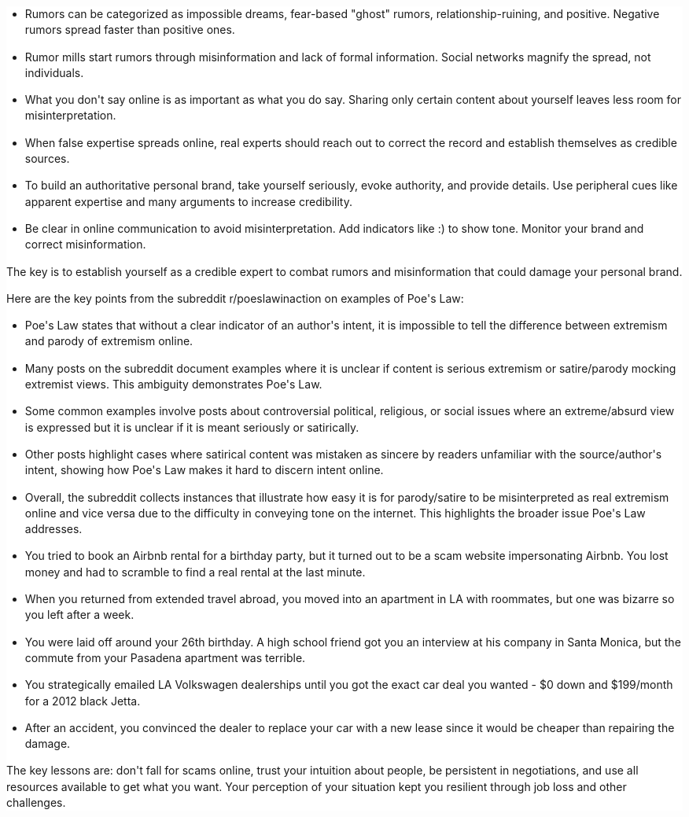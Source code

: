 - Rumors can be categorized as impossible dreams, fear-based "ghost" rumors, relationship-ruining, and positive. Negative rumors spread faster than positive ones.

- Rumor mills start rumors through misinformation and lack of formal information. Social networks magnify the spread, not individuals. 

- What you don't say online is as important as what you do say. Sharing only certain content about yourself leaves less room for misinterpretation.

- When false expertise spreads online, real experts should reach out to correct the record and establish themselves as credible sources. 

- To build an authoritative personal brand, take yourself seriously, evoke authority, and provide details. Use peripheral cues like apparent expertise and many arguments to increase credibility.

- Be clear in online communication to avoid misinterpretation. Add indicators like :) to show tone. Monitor your brand and correct misinformation.

The key is to establish yourself as a credible expert to combat rumors and misinformation that could damage your personal brand.

 Here are the key points from the subreddit r/poeslawinaction on examples of Poe's Law:

- Poe's Law states that without a clear indicator of an author's intent, it is impossible to tell the difference between extremism and parody of extremism online. 

- Many posts on the subreddit document examples where it is unclear if content is serious extremism or satire/parody mocking extremist views. This ambiguity demonstrates Poe's Law.

- Some common examples involve posts about controversial political, religious, or social issues where an extreme/absurd view is expressed but it is unclear if it is meant seriously or satirically. 

- Other posts highlight cases where satirical content was mistaken as sincere by readers unfamiliar with the source/author's intent, showing how Poe's Law makes it hard to discern intent online.

- Overall, the subreddit collects instances that illustrate how easy it is for parody/satire to be misinterpreted as real extremism online and vice versa due to the difficulty in conveying tone on the internet. This highlights the broader issue Poe's Law addresses.

 

- You tried to book an Airbnb rental for a birthday party, but it turned out to be a scam website impersonating Airbnb. You lost money and had to scramble to find a real rental at the last minute. 

- When you returned from extended travel abroad, you moved into an apartment in LA with roommates, but one was bizarre so you left after a week. 

- You were laid off around your 26th birthday. A high school friend got you an interview at his company in Santa Monica, but the commute from your Pasadena apartment was terrible. 

- You strategically emailed LA Volkswagen dealerships until you got the exact car deal you wanted - $0 down and $199/month for a 2012 black Jetta. 

- After an accident, you convinced the dealer to replace your car with a new lease since it would be cheaper than repairing the damage. 

The key lessons are: don't fall for scams online, trust your intuition about people, be persistent in negotiations, and use all resources available to get what you want. Your perception of your situation kept you resilient through job loss and other challenges.

 